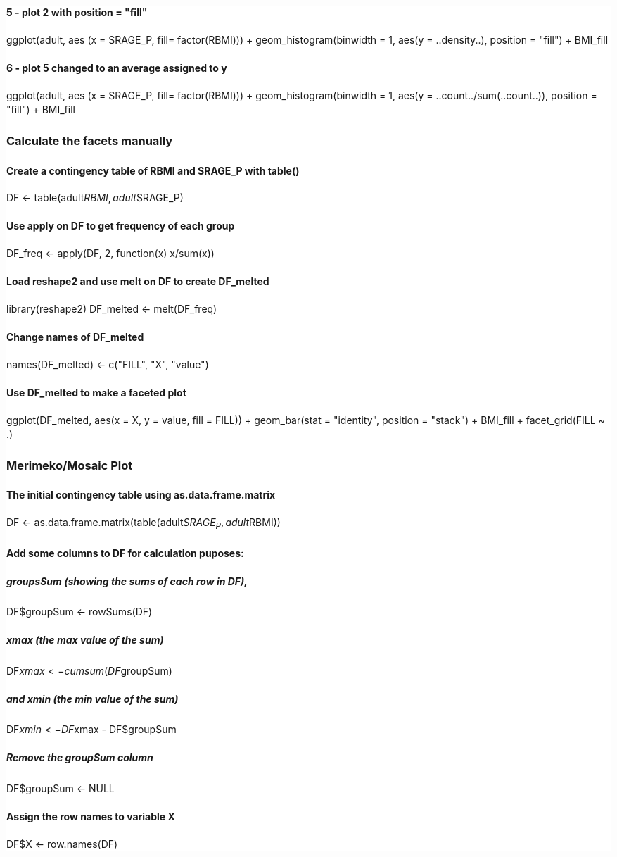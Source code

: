 #### 5 - plot 2 with position = "fill"
ggplot(adult, aes (x = SRAGE_P, fill= factor(RBMI))) +
  geom_histogram(binwidth = 1, aes(y = ..density..), position = "fill") +
  BMI_fill

#### 6 - plot 5 changed to an average assigned to y
ggplot(adult, aes (x = SRAGE_P, fill= factor(RBMI))) +
  geom_histogram(binwidth = 1, aes(y = ..count../sum(..count..)), position = "fill") +
  BMI_fill

### Calculate the facets manually
#### Create a contingency table of RBMI and SRAGE_P with table()
DF <- table(adult$RBMI, adult$SRAGE_P)

#### Use apply on DF to get frequency of each group
DF_freq <- apply(DF, 2, function(x) x/sum(x))

#### Load reshape2 and use melt on DF to create DF_melted
library(reshape2)
DF_melted <- melt(DF_freq)

#### Change names of DF_melted
names(DF_melted) <- c("FILL", "X", "value")

#### Use DF_melted to make a faceted plot
ggplot(DF_melted, aes(x = X, y = value, fill = FILL)) +
  geom_bar(stat = "identity", position = "stack") +
  BMI_fill +
  facet_grid(FILL ~ .)

### Merimeko/Mosaic Plot
#### The initial contingency table using as.data.frame.matrix
DF <- as.data.frame.matrix(table(adult$SRAGE_P, adult$RBMI))

#### Add some columns to DF for calculation puposes:
##### groupsSum (showing the sums of each row in DF),
DF$groupSum <- rowSums(DF)
##### xmax  (the max value of the sum)
DF$xmax <- cumsum(DF$groupSum)
##### and xmin (the min value of the sum)
DF$xmin <- DF$xmax - DF$groupSum
##### Remove the groupSum column
DF$groupSum <- NULL

#### Assign the row names to variable X
DF$X <- row.names(DF)
